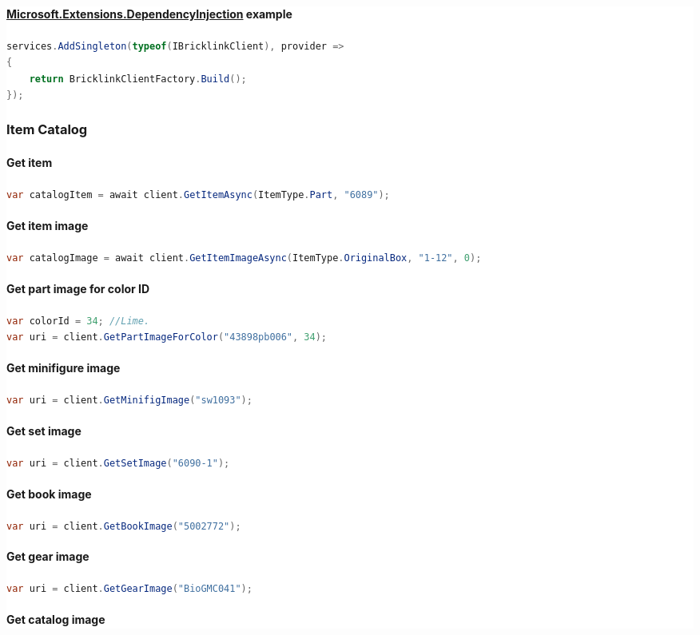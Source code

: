 #### [Microsoft.Extensions.DependencyInjection](https://docs.microsoft.com/de-de/aspnet/core/fundamentals/dependency-injection?view=aspnetcore-5.0) example

```csharp
services.AddSingleton(typeof(IBricklinkClient), provider =>
{
    return BricklinkClientFactory.Build();
});
```

### Item Catalog

#### Get item

```csharp
var catalogItem = await client.GetItemAsync(ItemType.Part, "6089");
```

#### Get item image

```csharp
var catalogImage = await client.GetItemImageAsync(ItemType.OriginalBox, "1-12", 0);
```

#### Get part image for color ID

```csharp
var colorId = 34; //Lime.
var uri = client.GetPartImageForColor("43898pb006", 34);
```

#### Get minifigure image

```csharp
var uri = client.GetMinifigImage("sw1093");
```

#### Get set image

```csharp
var uri = client.GetSetImage("6090-1");
```

#### Get book image

```csharp
var uri = client.GetBookImage("5002772");
```

#### Get gear image

```csharp
var uri = client.GetGearImage("BioGMC041");
```

#### Get catalog image
